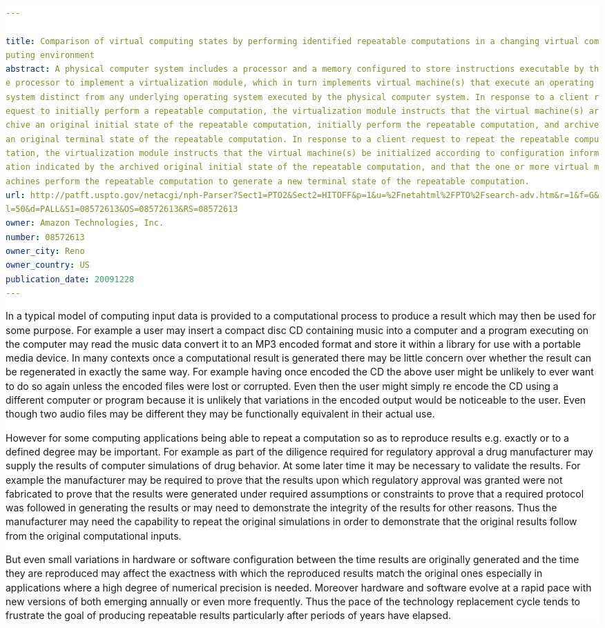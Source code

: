 ```yaml
---

title: Comparison of virtual computing states by performing identified repeatable computations in a changing virtual computing environment
abstract: A physical computer system includes a processor and a memory configured to store instructions executable by the processor to implement a virtualization module, which in turn implements virtual machine(s) that execute an operating system distinct from any underlying operating system executed by the physical computer system. In response to a client request to initially perform a repeatable computation, the virtualization module instructs that the virtual machine(s) archive an original initial state of the repeatable computation, initially perform the repeatable computation, and archive an original terminal state of the repeatable computation. In response to a client request to repeat the repeatable computation, the virtualization module instructs that the virtual machine(s) be initialized according to configuration information indicated by the archived original initial state of the repeatable computation, and that the one or more virtual machines perform the repeatable computation to generate a new terminal state of the repeatable computation.
url: http://patft.uspto.gov/netacgi/nph-Parser?Sect1=PTO2&Sect2=HITOFF&p=1&u=%2Fnetahtml%2FPTO%2Fsearch-adv.htm&r=1&f=G&l=50&d=PALL&S1=08572613&OS=08572613&RS=08572613
owner: Amazon Technologies, Inc.
number: 08572613
owner_city: Reno
owner_country: US
publication_date: 20091228
---
```

In a typical model of computing input data is provided to a computational process to produce a result which may then be used for some purpose. For example a user may insert a compact disc CD containing music into a computer and a program executing on the computer may read the music data convert it to an MP3 encoded format and store it within a library for use with a portable media device. In many contexts once a computational result is generated there may be little concern over whether the result can be regenerated in exactly the same way. For example having once encoded the CD the above user might be unlikely to ever want to do so again unless the encoded files were lost or corrupted. Even then the user might simply re encode the CD using a different computer or program because it is unlikely that variations in the encoded output would be noticeable to the user. Even though two audio files may be different they may be functionally equivalent in their actual use.

However for some computing applications being able to repeat a computation so as to reproduce results e.g. exactly or to a defined degree may be important. For example as part of the diligence required for regulatory approval a drug manufacturer may supply the results of computer simulations of drug behavior. At some later time it may be necessary to validate the results. For example the manufacturer may be required to prove that the results upon which regulatory approval was granted were not fabricated to prove that the results were generated under required assumptions or constraints to prove that a required protocol was followed in generating the results or may need to demonstrate the integrity of the results for other reasons. Thus the manufacturer may need the capability to repeat the original simulations in order to demonstrate that the original results follow from the original computational inputs.

But even small variations in hardware or software configuration between the time results are originally generated and the time they are reproduced may affect the exactness with which the reproduced results match the original ones especially in applications where a high degree of numerical precision is needed. Moreover hardware and software evolve at a rapid pace with new versions of both emerging annually or even more frequently. Thus the pace of the technology replacement cycle tends to frustrate the goal of producing repeatable results particularly after periods of years have elapsed.
